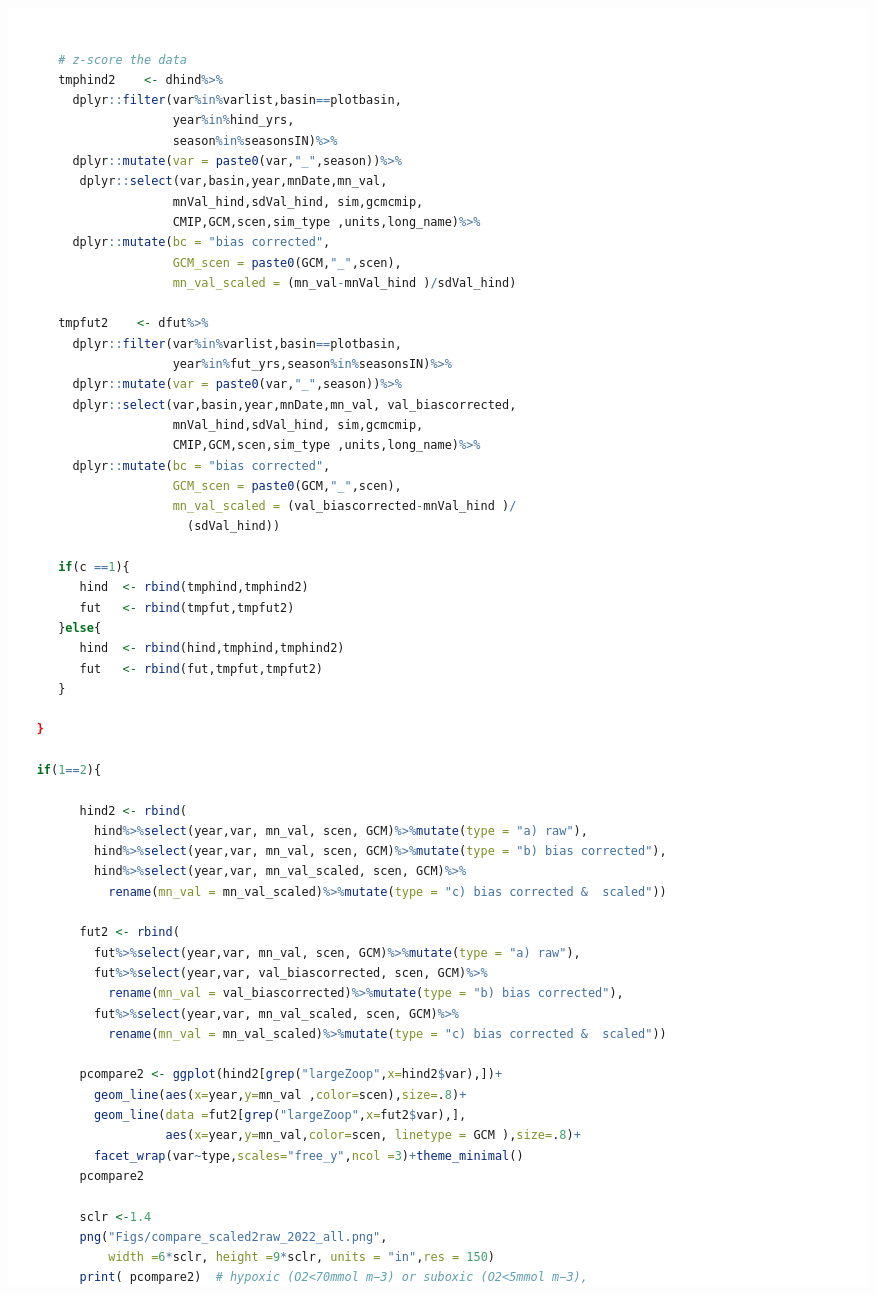 ``` r
      
      
       # z-score the data
       tmphind2    <- dhind%>%
         dplyr::filter(var%in%varlist,basin==plotbasin,
                       year%in%hind_yrs,
                       season%in%seasonsIN)%>%
         dplyr::mutate(var = paste0(var,"_",season))%>%
          dplyr::select(var,basin,year,mnDate,mn_val, 
                       mnVal_hind,sdVal_hind, sim,gcmcmip,
                       CMIP,GCM,scen,sim_type ,units,long_name)%>%
         dplyr::mutate(bc = "bias corrected",
                       GCM_scen = paste0(GCM,"_",scen),
                       mn_val_scaled = (mn_val-mnVal_hind )/sdVal_hind)
       
       tmpfut2    <- dfut%>%
         dplyr::filter(var%in%varlist,basin==plotbasin,
                       year%in%fut_yrs,season%in%seasonsIN)%>%
         dplyr::mutate(var = paste0(var,"_",season))%>%
         dplyr::select(var,basin,year,mnDate,mn_val, val_biascorrected, 
                       mnVal_hind,sdVal_hind, sim,gcmcmip,
                       CMIP,GCM,scen,sim_type ,units,long_name)%>%
         dplyr::mutate(bc = "bias corrected",
                       GCM_scen = paste0(GCM,"_",scen),
                       mn_val_scaled = (val_biascorrected-mnVal_hind )/
                         (sdVal_hind))
       
       if(c ==1){
          hind  <- rbind(tmphind,tmphind2)
          fut   <- rbind(tmpfut,tmpfut2)
       }else{
          hind  <- rbind(hind,tmphind,tmphind2)
          fut   <- rbind(fut,tmpfut,tmpfut2)
       }
       
    }
    
    if(1==2){
         
          hind2 <- rbind(
            hind%>%select(year,var, mn_val, scen, GCM)%>%mutate(type = "a) raw"),
            hind%>%select(year,var, mn_val, scen, GCM)%>%mutate(type = "b) bias corrected"),
            hind%>%select(year,var, mn_val_scaled, scen, GCM)%>%
              rename(mn_val = mn_val_scaled)%>%mutate(type = "c) bias corrected &  scaled"))
          
          fut2 <- rbind(
            fut%>%select(year,var, mn_val, scen, GCM)%>%mutate(type = "a) raw"),
            fut%>%select(year,var, val_biascorrected, scen, GCM)%>%
              rename(mn_val = val_biascorrected)%>%mutate(type = "b) bias corrected"),
            fut%>%select(year,var, mn_val_scaled, scen, GCM)%>%
              rename(mn_val = mn_val_scaled)%>%mutate(type = "c) bias corrected &  scaled"))
         
          pcompare2 <- ggplot(hind2[grep("largeZoop",x=hind2$var),])+
            geom_line(aes(x=year,y=mn_val ,color=scen),size=.8)+
            geom_line(data =fut2[grep("largeZoop",x=fut2$var),],
                      aes(x=year,y=mn_val,color=scen, linetype = GCM ),size=.8)+
            facet_wrap(var~type,scales="free_y",ncol =3)+theme_minimal()
          pcompare2
          
          sclr <-1.4
          png("Figs/compare_scaled2raw_2022_all.png", 
              width =6*sclr, height =9*sclr, units = "in",res = 150)
          print( pcompare2)  # hypoxic (O2<70mmol m−3) or suboxic (O2<5mmol m−3),
```
